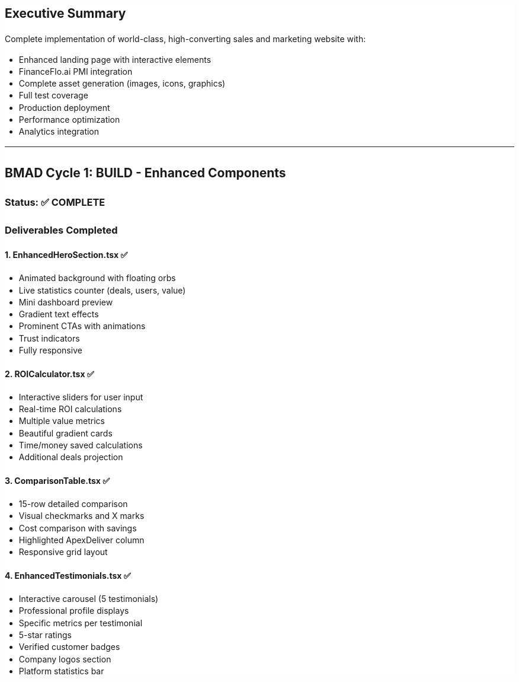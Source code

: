 ## Executive Summary

Complete implementation of world-class, high-converting sales and marketing website with:
- Enhanced landing page with interactive elements
- FinanceFlo.ai PMI integration
- Complete asset generation (images, icons, graphics)
- Full test coverage
- Production deployment
- Performance optimization
- Analytics integration

---

## BMAD Cycle 1: BUILD - Enhanced Components

### Status: ✅ COMPLETE

### Deliverables Completed

#### 1. EnhancedHeroSection.tsx ✅
- Animated background with floating orbs
- Live statistics counter (deals, users, value)
- Mini dashboard preview
- Gradient text effects
- Prominent CTAs with animations
- Trust indicators
- Fully responsive

#### 2. ROICalculator.tsx ✅
- Interactive sliders for user input
- Real-time ROI calculations
- Multiple value metrics
- Beautiful gradient cards
- Time/money saved calculations
- Additional deals projection

#### 3. ComparisonTable.tsx ✅
- 15-row detailed comparison
- Visual checkmarks and X marks
- Cost comparison with savings
- Highlighted ApexDeliver column
- Responsive grid layout

#### 4. EnhancedTestimonials.tsx ✅
- Interactive carousel (5 testimonials)
- Professional profile displays
- Specific metrics per testimonial
- 5-star ratings
- Verified customer badges
- Company logos section
- Platform statistics bar

